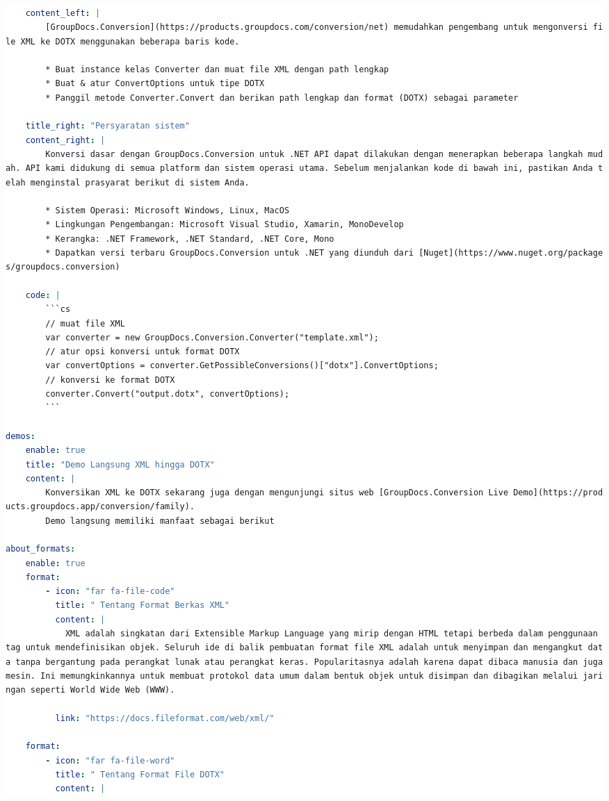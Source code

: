 ```yaml
    content_left: |
        [GroupDocs.Conversion](https://products.groupdocs.com/conversion/net) memudahkan pengembang untuk mengonversi file XML ke DOTX menggunakan beberapa baris kode.

        * Buat instance kelas Converter dan muat file XML dengan path lengkap
        * Buat & atur ConvertOptions untuk tipe DOTX
        * Panggil metode Converter.Convert dan berikan path lengkap dan format (DOTX) sebagai parameter
        
    title_right: "Persyaratan sistem"
    content_right: |
        Konversi dasar dengan GroupDocs.Conversion untuk .NET API dapat dilakukan dengan menerapkan beberapa langkah mudah. API kami didukung di semua platform dan sistem operasi utama. Sebelum menjalankan kode di bawah ini, pastikan Anda telah menginstal prasyarat berikut di sistem Anda.

        * Sistem Operasi: Microsoft Windows, Linux, MacOS
        * Lingkungan Pengembangan: Microsoft Visual Studio, Xamarin, MonoDevelop
        * Kerangka: .NET Framework, .NET Standard, .NET Core, Mono
        * Dapatkan versi terbaru GroupDocs.Conversion untuk .NET yang diunduh dari [Nuget](https://www.nuget.org/packages/groupdocs.conversion)
        
    code: |
        ```cs
        // muat file XML
        var converter = new GroupDocs.Conversion.Converter("template.xml");
        // atur opsi konversi untuk format DOTX
        var convertOptions = converter.GetPossibleConversions()["dotx"].ConvertOptions;
        // konversi ke format DOTX
        converter.Convert("output.dotx", convertOptions);
        ```
        
demos:
    enable: true
    title: "Demo Langsung XML hingga DOTX"
    content: |
        Konversikan XML ke DOTX sekarang juga dengan mengunjungi situs web [GroupDocs.Conversion Live Demo](https://products.groupdocs.app/conversion/family).  
        Demo langsung memiliki manfaat sebagai berikut
        
about_formats:
    enable: true
    format:
        - icon: "far fa-file-code"
          title: " Tentang Format Berkas XML"
          content: |
            XML adalah singkatan dari Extensible Markup Language yang mirip dengan HTML tetapi berbeda dalam penggunaan tag untuk mendefinisikan objek. Seluruh ide di balik pembuatan format file XML adalah untuk menyimpan dan mengangkut data tanpa bergantung pada perangkat lunak atau perangkat keras. Popularitasnya adalah karena dapat dibaca manusia dan juga mesin. Ini memungkinkannya untuk membuat protokol data umum dalam bentuk objek untuk disimpan dan dibagikan melalui jaringan seperti World Wide Web (WWW).

          link: "https://docs.fileformat.com/web/xml/"

    format:
        - icon: "far fa-file-word"
          title: " Tentang Format File DOTX"
          content: |
```